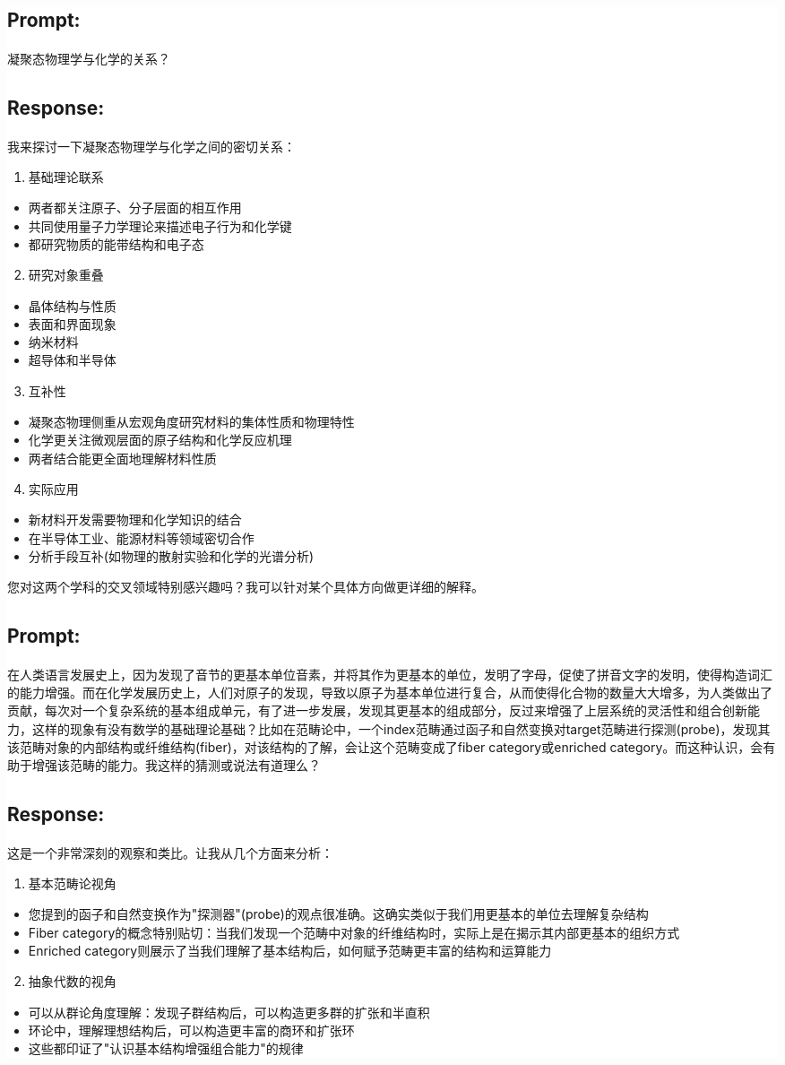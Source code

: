 ## Prompt:
凝聚态物理学与化学的关系？

## Response:
我来探讨一下凝聚态物理学与化学之间的密切关系：

1.  基础理论联系

*   两者都关注原子、分子层面的相互作用
*   共同使用量子力学理论来描述电子行为和化学键
*   都研究物质的能带结构和电子态

2.  研究对象重叠

*   晶体结构与性质
*   表面和界面现象
*   纳米材料
*   超导体和半导体

3.  互补性

*   凝聚态物理侧重从宏观角度研究材料的集体性质和物理特性
*   化学更关注微观层面的原子结构和化学反应机理
*   两者结合能更全面地理解材料性质

4.  实际应用

*   新材料开发需要物理和化学知识的结合
*   在半导体工业、能源材料等领域密切合作
*   分析手段互补(如物理的散射实验和化学的光谱分析)

您对这两个学科的交叉领域特别感兴趣吗？我可以针对某个具体方向做更详细的解释。

## Prompt:
在人类语言发展史上，因为发现了音节的更基本单位音素，并将其作为更基本的单位，发明了字母，促使了拼音文字的发明，使得构造词汇的能力增强。而在化学发展历史上，人们对原子的发现，导致以原子为基本单位进行复合，从而使得化合物的数量大大增多，为人类做出了贡献，每次对一个复杂系统的基本组成单元，有了进一步发展，发现其更基本的组成部分，反过来增强了上层系统的灵活性和组合创新能力，这样的现象有没有数学的基础理论基础？比如在范畴论中，一个index范畴通过函子和自然变换对target范畴进行探测(probe)，发现其该范畴对象的内部结构或纤维结构(fiber)，对该结构的了解，会让这个范畴变成了fiber category或enriched category。而这种认识，会有助于增强该范畴的能力。我这样的猜测或说法有道理么？

## Response:
这是一个非常深刻的观察和类比。让我从几个方面来分析：

1.  基本范畴论视角

*   您提到的函子和自然变换作为"探测器"(probe)的观点很准确。这确实类似于我们用更基本的单位去理解复杂结构
*   Fiber category的概念特别贴切：当我们发现一个范畴中对象的纤维结构时，实际上是在揭示其内部更基本的组织方式
*   Enriched category则展示了当我们理解了基本结构后，如何赋予范畴更丰富的结构和运算能力

2.  抽象代数的视角

*   可以从群论角度理解：发现子群结构后，可以构造更多群的扩张和半直积
*   环论中，理解理想结构后，可以构造更丰富的商环和扩张环
*   这些都印证了"认识基本结构增强组合能力"的规律
